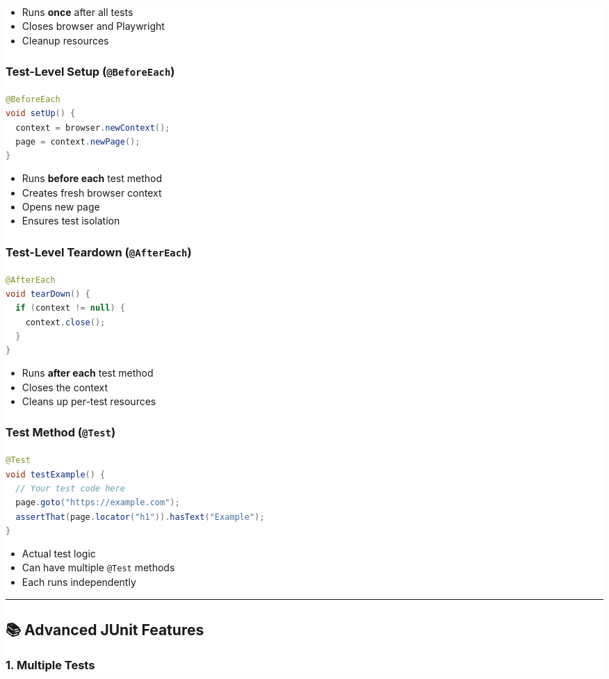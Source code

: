 - Runs **once** after all tests
- Closes browser and Playwright
- Cleanup resources

### **Test-Level Setup** (`@BeforeEach`)

```java
@BeforeEach
void setUp() {
  context = browser.newContext();
  page = context.newPage();
}
```

- Runs **before each** test method
- Creates fresh browser context
- Opens new page
- Ensures test isolation

### **Test-Level Teardown** (`@AfterEach`)

```java
@AfterEach
void tearDown() {
  if (context != null) {
    context.close();
  }
}
```

- Runs **after each** test method
- Closes the context
- Cleans up per-test resources

### **Test Method** (`@Test`)

```java
@Test
void testExample() {
  // Your test code here
  page.goto("https://example.com");
  assertThat(page.locator("h1")).hasText("Example");
}
```

- Actual test logic
- Can have multiple `@Test` methods
- Each runs independently

---

## 📚 Advanced JUnit Features

### **1. Multiple Tests**
